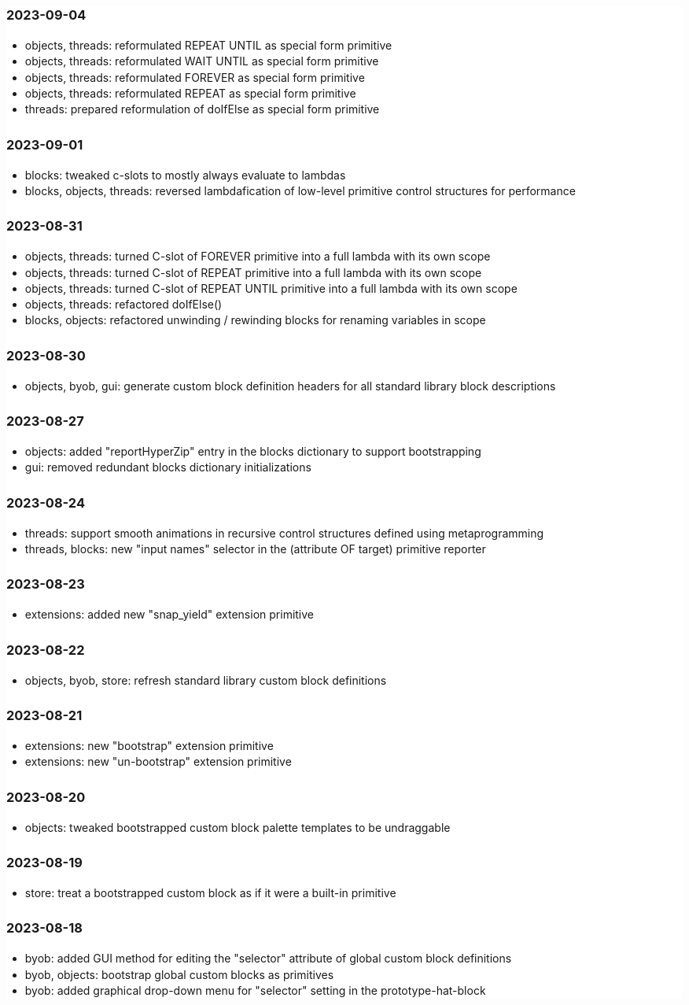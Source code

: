 ### 2023-09-04
* objects, threads: reformulated REPEAT UNTIL as special form primitive
* objects, threads: reformulated WAIT UNTIL as special form primitive
* objects, threads: reformulated FOREVER as special form primitive
* objects, threads: reformulated REPEAT as special form primitive
* threads: prepared reformulation of doIfElse as special form primitive

### 2023-09-01
* blocks: tweaked c-slots to mostly always evaluate to lambdas
* blocks, objects, threads: reversed lambdafication of low-level primitive control structures for performance

### 2023-08-31
* objects, threads: turned C-slot of FOREVER primitive into a full lambda with its own scope
* objects, threads: turned C-slot of REPEAT primitive into a full lambda with its own scope
* objects, threads: turned C-slot of REPEAT UNTIL primitive into a full lambda with its own scope
* objects, threads: refactored doIfElse()
* blocks, objects: refactored unwinding / rewinding blocks for renaming variables in scope

### 2023-08-30
* objects, byob, gui: generate custom block definition headers for all standard library block descriptions

### 2023-08-27
* objects: added "reportHyperZip" entry in the blocks dictionary to support bootstrapping
* gui: removed redundant blocks dictionary initializations

### 2023-08-24
* threads: support smooth animations in recursive control structures defined using metaprogramming
* threads, blocks: new "input names" selector in the (attribute OF target) primitive reporter

### 2023-08-23
* extensions: added new "snap_yield" extension primitive

### 2023-08-22
* objects, byob, store: refresh standard library custom block definitions

### 2023-08-21
* extensions: new "bootstrap" extension primitive
* extensions: new "un-bootstrap" extension primitive

### 2023-08-20
* objects: tweaked bootstrapped custom block palette templates to be undraggable

### 2023-08-19
* store: treat a bootstrapped custom block as if it were a built-in primitive

### 2023-08-18
* byob: added GUI method for editing the "selector" attribute of global custom block definitions
* byob, objects: bootstrap global custom blocks as primitives
* byob: added graphical drop-down menu for "selector" setting in the prototype-hat-block
